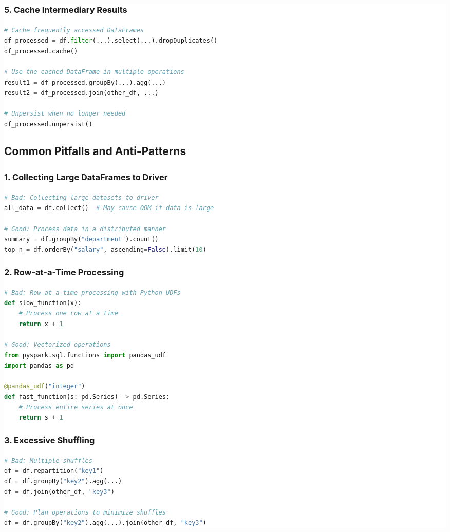 ### 5. Cache Intermediary Results

```python
# Cache frequently accessed DataFrames
df_processed = df.filter(...).select(...).dropDuplicates()
df_processed.cache()

# Use the cached DataFrame in multiple operations
result1 = df_processed.groupBy(...).agg(...)
result2 = df_processed.join(other_df, ...)

# Unpersist when no longer needed
df_processed.unpersist()
```

## Common Pitfalls and Anti-Patterns

### 1. Collecting Large DataFrames to Driver

```python
# Bad: Collecting large datasets to driver
all_data = df.collect()  # May cause OOM if data is large

# Good: Process data in a distributed manner
summary = df.groupBy("department").count()
top_n = df.orderBy("salary", ascending=False).limit(10)
```

### 2. Row-at-a-Time Processing

```python
# Bad: Row-at-a-time processing with Python UDFs
def slow_function(x):
    # Process one row at a time
    return x + 1

# Good: Vectorized operations
from pyspark.sql.functions import pandas_udf
import pandas as pd

@pandas_udf("integer")
def fast_function(s: pd.Series) -> pd.Series:
    # Process entire series at once
    return s + 1
```

### 3. Excessive Shuffling

```python
# Bad: Multiple shuffles
df = df.repartition("key1")
df = df.groupBy("key2").agg(...)
df = df.join(other_df, "key3")

# Good: Plan operations to minimize shuffles
df = df.groupBy("key2").agg(...).join(other_df, "key3")
```
